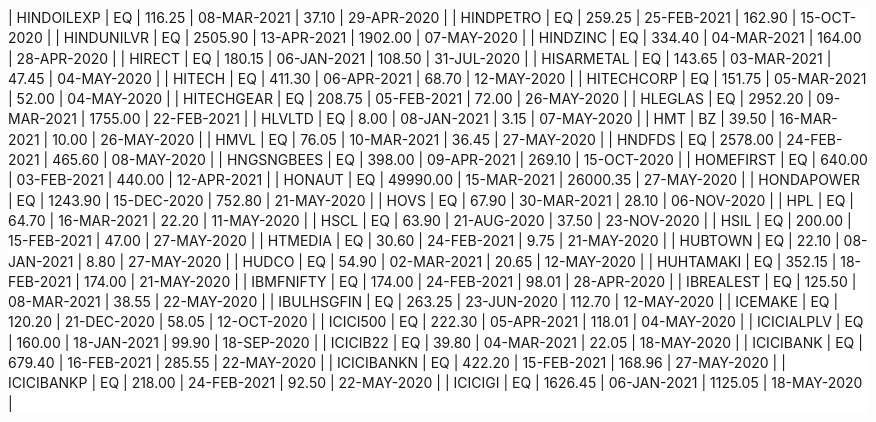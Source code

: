 | HINDOILEXP | EQ | 116.25 | 08-MAR-2021 | 37.10 | 29-APR-2020 |
| HINDPETRO | EQ | 259.25 | 25-FEB-2021 | 162.90 | 15-OCT-2020 |
| HINDUNILVR | EQ | 2505.90 | 13-APR-2021 | 1902.00 | 07-MAY-2020 |
| HINDZINC | EQ | 334.40 | 04-MAR-2021 | 164.00 | 28-APR-2020 |
| HIRECT | EQ | 180.15 | 06-JAN-2021 | 108.50 | 31-JUL-2020 |
| HISARMETAL | EQ | 143.65 | 03-MAR-2021 | 47.45 | 04-MAY-2020 |
| HITECH | EQ | 411.30 | 06-APR-2021 | 68.70 | 12-MAY-2020 |
| HITECHCORP | EQ | 151.75 | 05-MAR-2021 | 52.00 | 04-MAY-2020 |
| HITECHGEAR | EQ | 208.75 | 05-FEB-2021 | 72.00 | 26-MAY-2020 |
| HLEGLAS | EQ | 2952.20 | 09-MAR-2021 | 1755.00 | 22-FEB-2021 |
| HLVLTD | EQ | 8.00 | 08-JAN-2021 | 3.15 | 07-MAY-2020 |
| HMT | BZ | 39.50 | 16-MAR-2021 | 10.00 | 26-MAY-2020 |
| HMVL | EQ | 76.05 | 10-MAR-2021 | 36.45 | 27-MAY-2020 |
| HNDFDS | EQ | 2578.00 | 24-FEB-2021 | 465.60 | 08-MAY-2020 |
| HNGSNGBEES | EQ | 398.00 | 09-APR-2021 | 269.10 | 15-OCT-2020 |
| HOMEFIRST | EQ | 640.00 | 03-FEB-2021 | 440.00 | 12-APR-2021 |
| HONAUT | EQ | 49990.00 | 15-MAR-2021 | 26000.35 | 27-MAY-2020 |
| HONDAPOWER | EQ | 1243.90 | 15-DEC-2020 | 752.80 | 21-MAY-2020 |
| HOVS | EQ | 67.90 | 30-MAR-2021 | 28.10 | 06-NOV-2020 |
| HPL | EQ | 64.70 | 16-MAR-2021 | 22.20 | 11-MAY-2020 |
| HSCL | EQ | 63.90 | 21-AUG-2020 | 37.50 | 23-NOV-2020 |
| HSIL | EQ | 200.00 | 15-FEB-2021 | 47.00 | 27-MAY-2020 |
| HTMEDIA | EQ | 30.60 | 24-FEB-2021 | 9.75 | 21-MAY-2020 |
| HUBTOWN | EQ | 22.10 | 08-JAN-2021 | 8.80 | 27-MAY-2020 |
| HUDCO | EQ | 54.90 | 02-MAR-2021 | 20.65 | 12-MAY-2020 |
| HUHTAMAKI | EQ | 352.15 | 18-FEB-2021 | 174.00 | 21-MAY-2020 |
| IBMFNIFTY | EQ | 174.00 | 24-FEB-2021 | 98.01 | 28-APR-2020 |
| IBREALEST | EQ | 125.50 | 08-MAR-2021 | 38.55 | 22-MAY-2020 |
| IBULHSGFIN | EQ | 263.25 | 23-JUN-2020 | 112.70 | 12-MAY-2020 |
| ICEMAKE | EQ | 120.20 | 21-DEC-2020 | 58.05 | 12-OCT-2020 |
| ICICI500 | EQ | 222.30 | 05-APR-2021 | 118.01 | 04-MAY-2020 |
| ICICIALPLV | EQ | 160.00 | 18-JAN-2021 | 99.90 | 18-SEP-2020 |
| ICICIB22 | EQ | 39.80 | 04-MAR-2021 | 22.05 | 18-MAY-2020 |
| ICICIBANK | EQ | 679.40 | 16-FEB-2021 | 285.55 | 22-MAY-2020 |
| ICICIBANKN | EQ | 422.20 | 15-FEB-2021 | 168.96 | 27-MAY-2020 |
| ICICIBANKP | EQ | 218.00 | 24-FEB-2021 | 92.50 | 22-MAY-2020 |
| ICICIGI | EQ | 1626.45 | 06-JAN-2021 | 1125.05 | 18-MAY-2020 |